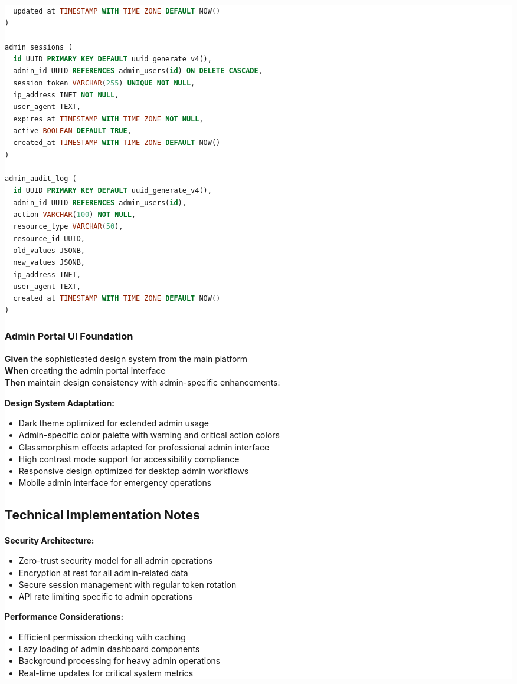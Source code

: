 ```sql
  updated_at TIMESTAMP WITH TIME ZONE DEFAULT NOW()
)

admin_sessions (
  id UUID PRIMARY KEY DEFAULT uuid_generate_v4(),
  admin_id UUID REFERENCES admin_users(id) ON DELETE CASCADE,
  session_token VARCHAR(255) UNIQUE NOT NULL,
  ip_address INET NOT NULL,
  user_agent TEXT,
  expires_at TIMESTAMP WITH TIME ZONE NOT NULL,
  active BOOLEAN DEFAULT TRUE,
  created_at TIMESTAMP WITH TIME ZONE DEFAULT NOW()
)

admin_audit_log (
  id UUID PRIMARY KEY DEFAULT uuid_generate_v4(),
  admin_id UUID REFERENCES admin_users(id),
  action VARCHAR(100) NOT NULL,
  resource_type VARCHAR(50),
  resource_id UUID,
  old_values JSONB,
  new_values JSONB,
  ip_address INET,
  user_agent TEXT,
  created_at TIMESTAMP WITH TIME ZONE DEFAULT NOW()
)
```

### Admin Portal UI Foundation

**Given** the sophisticated design system from the main platform  
**When** creating the admin portal interface  
**Then** maintain design consistency with admin-specific enhancements:

**Design System Adaptation:**
- Dark theme optimized for extended admin usage
- Admin-specific color palette with warning and critical action colors
- Glassmorphism effects adapted for professional admin interface
- High contrast mode support for accessibility compliance
- Responsive design optimized for desktop admin workflows
- Mobile admin interface for emergency operations

## Technical Implementation Notes

**Security Architecture:**
- Zero-trust security model for all admin operations
- Encryption at rest for all admin-related data
- Secure session management with regular token rotation
- API rate limiting specific to admin operations

**Performance Considerations:**
- Efficient permission checking with caching
- Lazy loading of admin dashboard components
- Background processing for heavy admin operations
- Real-time updates for critical system metrics
